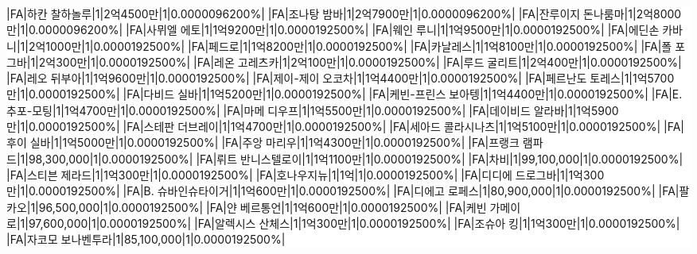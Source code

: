 |FA|하칸 찰하놀루|1|2억4500만|1|0.0000096200%|
|FA|조나탕 밤바|1|2억7900만|1|0.0000096200%|
|FA|잔루이지 돈나룸마|1|2억8000만|1|0.0000096200%|
|FA|사뮈엘 에토|1|1억9200만|1|0.0000192500%|
|FA|웨인 루니|1|1억9500만|1|0.0000192500%|
|FA|에딘손 카바니|1|2억1000만|1|0.0000192500%|
|FA|페드로|1|1억8200만|1|0.0000192500%|
|FA|카날레스|1|1억8100만|1|0.0000192500%|
|FA|폴 포그바|1|2억300만|1|0.0000192500%|
|FA|레온 고레츠카|1|2억100만|1|0.0000192500%|
|FA|루드 굴리트|1|2억400만|1|0.0000192500%|
|FA|레오 뒤부아|1|1억9600만|1|0.0000192500%|
|FA|제이-제이 오코차|1|1억4400만|1|0.0000192500%|
|FA|페르난도 토레스|1|1억5700만|1|0.0000192500%|
|FA|다비드 실바|1|1억5200만|1|0.0000192500%|
|FA|케빈-프린스 보아텡|1|1억4400만|1|0.0000192500%|
|FA|E. 추포-모팅|1|1억4700만|1|0.0000192500%|
|FA|마메 디우프|1|1억5500만|1|0.0000192500%|
|FA|데이비드 알라바|1|1억5900만|1|0.0000192500%|
|FA|스테판 더브레이|1|1억4700만|1|0.0000192500%|
|FA|세아드 콜라시나츠|1|1억5100만|1|0.0000192500%|
|FA|후이 실바|1|1억5000만|1|0.0000192500%|
|FA|주앙 마리우|1|1억4300만|1|0.0000192500%|
|FA|프랭크 램파드|1|98,300,000|1|0.0000192500%|
|FA|뤼트 반니스텔로이|1|1억1100만|1|0.0000192500%|
|FA|차비|1|99,100,000|1|0.0000192500%|
|FA|스티븐 제라드|1|1억300만|1|0.0000192500%|
|FA|호나우지뉴|1|1억|1|0.0000192500%|
|FA|디디에 드로그바|1|1억300만|1|0.0000192500%|
|FA|B. 슈바인슈타이거|1|1억600만|1|0.0000192500%|
|FA|디에고 로페스|1|80,900,000|1|0.0000192500%|
|FA|팔카오|1|96,500,000|1|0.0000192500%|
|FA|얀 베르통언|1|1억600만|1|0.0000192500%|
|FA|케빈 가메이로|1|97,600,000|1|0.0000192500%|
|FA|알렉시스 산체스|1|1억300만|1|0.0000192500%|
|FA|조슈아 킹|1|1억300만|1|0.0000192500%|
|FA|자코모 보나벤투라|1|85,100,000|1|0.0000192500%|
